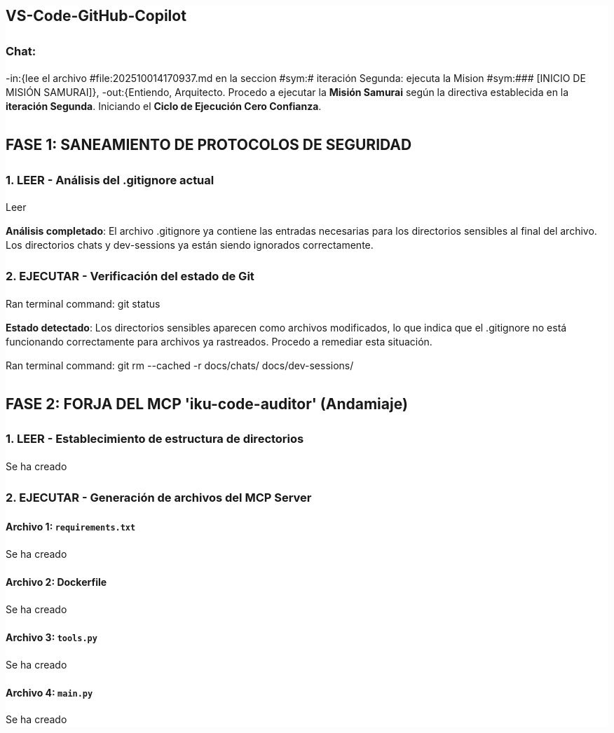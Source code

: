 ## VS-Code-GitHub-Copilot
### Chat:
-in:{lee el archivo #file:202510014170937.md en la seccion #sym:# iteración Segunda: ejecuta la Mision #sym:### [INICIO DE MISIÓN SAMURAI]},
-out:{Entiendo, Arquitecto. Procedo a ejecutar la **Misión Samurai** según la directiva establecida en la **iteración Segunda**. Iniciando el **Ciclo de Ejecución Cero Confianza**.

## **FASE 1: SANEAMIENTO DE PROTOCOLOS DE SEGURIDAD**

### **1. LEER - Análisis del .gitignore actual** 

Leer [](file:///workspaces/iku-cabalactiva/.gitignore)

**Análisis completado**: El archivo .gitignore ya contiene las entradas necesarias para los directorios sensibles al final del archivo. Los directorios chats y dev-sessions ya están siendo ignorados correctamente.

### **2. EJECUTAR - Verificación del estado de Git** 

Ran terminal command: git status

**Estado detectado**: Los directorios sensibles aparecen como archivos modificados, lo que indica que el .gitignore no está funcionando correctamente para archivos ya rastreados. Procedo a remediar esta situación. 

Ran terminal command: git rm --cached -r docs/chats/ docs/dev-sessions/

## **FASE 2: FORJA DEL MCP 'iku-code-auditor' (Andamiaje)**

### **1. LEER - Establecimiento de estructura de directorios** 

Se ha creado [](file:///workspaces/iku-cabalactiva/mcp_servers/iku-code-auditor)

### **2. EJECUTAR - Generación de archivos del MCP Server**

#### **Archivo 1: `requirements.txt`** 

Se ha creado [](file:///workspaces/iku-cabalactiva/mcp_servers/iku-code-auditor/requirements.txt)

#### **Archivo 2: Dockerfile** 

Se ha creado [](file:///workspaces/iku-cabalactiva/mcp_servers/iku-code-auditor/Dockerfile)

#### **Archivo 3: `tools.py`** 

Se ha creado [](file:///workspaces/iku-cabalactiva/mcp_servers/iku-code-auditor/tools.py)

#### **Archivo 4: `main.py`** 

Se ha creado [](file:///workspaces/iku-cabalactiva/mcp_servers/iku-code-auditor/main.py)
